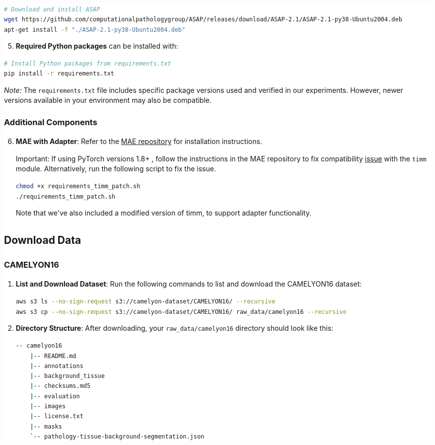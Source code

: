 ```bash
# Download and install ASAP
wget https://github.com/computationalpathologygroup/ASAP/releases/download/ASAP-2.1/ASAP-2.1-py38-Ubuntu2004.deb
apt-get install -f "./ASAP-2.1-py38-Ubuntu2004.deb"
```

5. **Required Python packages** can be installed with:

```bash
# Install Python packages from requirements.txt
pip install -r requirements.txt

```

*Note:* The `requirements.txt` file includes specific package versions used and verified in our experiments. However,
newer versions available in your environment may also be compatible.

### Additional Components

6. **MAE with Adapter**:
   Refer to the [MAE repository](https://github.com/facebookresearch/mae) for installation instructions.

   Important: If using PyTorch versions 1.8+ , follow the instructions in the MAE repository to fix
   compatibility [issue](https://github.com/facebookresearch/mae/issues/58#issuecomment-1329221448) with the `timm`
   module.
   Alternatively, run the following script to fix the issue.
   ```bash
   chmod +x requirements_timm_patch.sh
   ./requirements_timm_patch.sh
   ```
   Note that we've also included a modified version of timm, to support adapter functionality.

## Download Data

### CAMELYON16

1. **List and Download Dataset**:
   Run the following commands to list and download the CAMELYON16 dataset:

   ```bash
   aws s3 ls --no-sign-request s3://camelyon-dataset/CAMELYON16/ --recursive
   aws s3 cp --no-sign-request s3://camelyon-dataset/CAMELYON16/ raw_data/camelyon16 --recursive
   ```

2. **Directory Structure**: After downloading, your `raw_data/camelyon16` directory should look like this:

   ```bash
   -- camelyon16
       |-- README.md
       |-- annotations
       |-- background_tissue
       |-- checksums.md5
       |-- evaluation
       |-- images
       |-- license.txt
       |-- masks
       `-- pathology-tissue-background-segmentation.json
   ```
